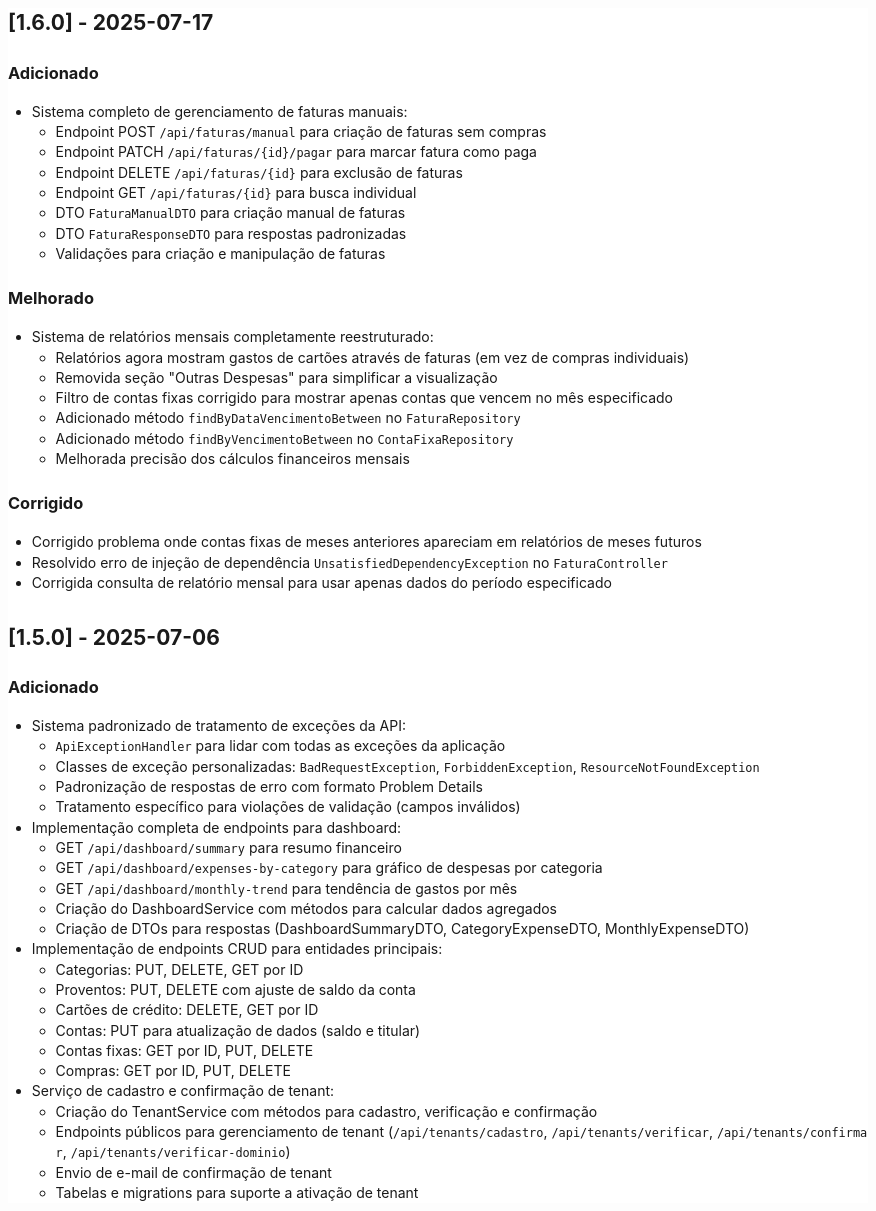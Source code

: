 ## [1.6.0] - 2025-07-17

### Adicionado

- Sistema completo de gerenciamento de faturas manuais:
  - Endpoint POST `/api/faturas/manual` para criação de faturas sem compras
  - Endpoint PATCH `/api/faturas/{id}/pagar` para marcar fatura como paga
  - Endpoint DELETE `/api/faturas/{id}` para exclusão de faturas
  - Endpoint GET `/api/faturas/{id}` para busca individual
  - DTO `FaturaManualDTO` para criação manual de faturas
  - DTO `FaturaResponseDTO` para respostas padronizadas
  - Validações para criação e manipulação de faturas

### Melhorado

- Sistema de relatórios mensais completamente reestruturado:
  - Relatórios agora mostram gastos de cartões através de faturas (em vez de compras individuais)
  - Removida seção "Outras Despesas" para simplificar a visualização
  - Filtro de contas fixas corrigido para mostrar apenas contas que vencem no mês especificado
  - Adicionado método `findByDataVencimentoBetween` no `FaturaRepository`
  - Adicionado método `findByVencimentoBetween` no `ContaFixaRepository`
  - Melhorada precisão dos cálculos financeiros mensais

### Corrigido

- Corrigido problema onde contas fixas de meses anteriores apareciam em relatórios de meses futuros
- Resolvido erro de injeção de dependência `UnsatisfiedDependencyException` no `FaturaController`
- Corrigida consulta de relatório mensal para usar apenas dados do período especificado

## [1.5.0] - 2025-07-06

### Adicionado

- Sistema padronizado de tratamento de exceções da API:
  - `ApiExceptionHandler` para lidar com todas as exceções da aplicação
  - Classes de exceção personalizadas: `BadRequestException`, `ForbiddenException`, `ResourceNotFoundException`
  - Padronização de respostas de erro com formato Problem Details
  - Tratamento específico para violações de validação (campos inválidos)
- Implementação completa de endpoints para dashboard:
  - GET `/api/dashboard/summary` para resumo financeiro
  - GET `/api/dashboard/expenses-by-category` para gráfico de despesas por categoria
  - GET `/api/dashboard/monthly-trend` para tendência de gastos por mês
  - Criação do DashboardService com métodos para calcular dados agregados
  - Criação de DTOs para respostas (DashboardSummaryDTO, CategoryExpenseDTO, MonthlyExpenseDTO)
- Implementação de endpoints CRUD para entidades principais:
  - Categorias: PUT, DELETE, GET por ID
  - Proventos: PUT, DELETE com ajuste de saldo da conta
  - Cartões de crédito: DELETE, GET por ID
  - Contas: PUT para atualização de dados (saldo e titular)
  - Contas fixas: GET por ID, PUT, DELETE
  - Compras: GET por ID, PUT, DELETE
- Serviço de cadastro e confirmação de tenant:
  - Criação do TenantService com métodos para cadastro, verificação e confirmação
  - Endpoints públicos para gerenciamento de tenant (`/api/tenants/cadastro`, `/api/tenants/verificar`, `/api/tenants/confirmar`, `/api/tenants/verificar-dominio`)
  - Envio de e-mail de confirmação de tenant
  - Tabelas e migrations para suporte a ativação de tenant
